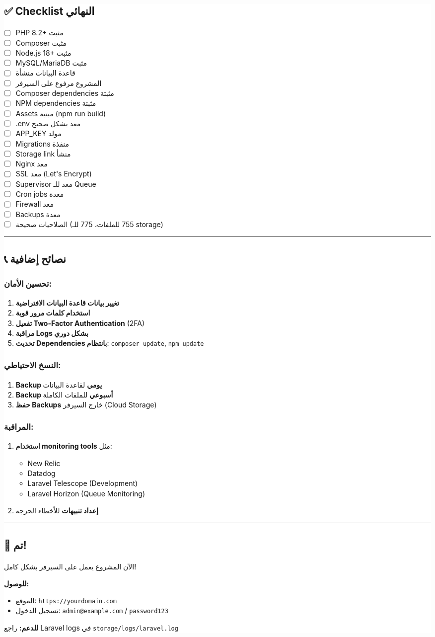 
## ✅ Checklist النهائي

- [ ] PHP 8.2+ مثبت
- [ ] Composer مثبت
- [ ] Node.js 18+ مثبت
- [ ] MySQL/MariaDB مثبت
- [ ] قاعدة البيانات منشأة
- [ ] المشروع مرفوع على السيرفر
- [ ] Composer dependencies مثبتة
- [ ] NPM dependencies مثبتة
- [ ] Assets مبنية (npm run build)
- [ ] .env معد بشكل صحيح
- [ ] APP_KEY مولد
- [ ] Migrations منفذة
- [ ] Storage link منشأ
- [ ] Nginx معد
- [ ] SSL معد (Let's Encrypt)
- [ ] Supervisor معد للـ Queue
- [ ] Cron jobs معدة
- [ ] Firewall معد
- [ ] Backups معدة
- [ ] الصلاحيات صحيحة (755 للملفات، 775 للـ storage)

---

## 📞 نصائح إضافية

### تحسين الأمان:

1. **تغيير بيانات قاعدة البيانات الافتراضية**
2. **استخدام كلمات مرور قوية**
3. **تفعيل Two-Factor Authentication** (2FA)
4. **مراقبة Logs بشكل دوري**
5. **تحديث Dependencies بانتظام**: `composer update`, `npm update`

### النسخ الاحتياطي:

1. **Backup يومي** لقاعدة البيانات
2. **Backup أسبوعي** للملفات الكاملة
3. **حفظ Backups** خارج السيرفر (Cloud Storage)

### المراقبة:

1. **استخدام monitoring tools** مثل:
   - New Relic
   - Datadog
   - Laravel Telescope (Development)
   - Laravel Horizon (Queue Monitoring)

2. **إعداد تنبيهات** للأخطاء الحرجة

---

## 🎉 تم!

الآن المشروع يعمل على السيرفر بشكل كامل!

**للوصول:**
- الموقع: `https://yourdomain.com`
- تسجيل الدخول: `admin@example.com` / `password123`

**للدعم:**
راجع Laravel logs في `storage/logs/laravel.log`

